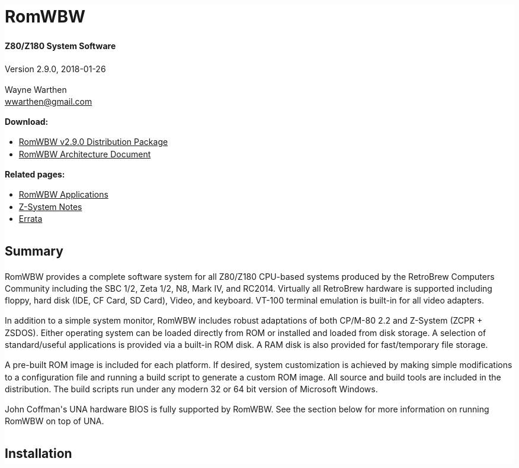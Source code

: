 # RomWBW

#### Z80/Z180 System Software

Version 2.9.0, 2018-01-26

Wayne Warthen  
[wwarthen@gmail.com](mailto:mailto:wwarthen@gmail.com "mailto:wwarthen@gmail.com")

__Download:__

  - [RomWBW v2.9.0 Distribution Package](https://www.retrobrewcomputers.org/lib/exe/fetch.php?media=software:firmwareos:romwbw:romwbw-2.9.0-package.zip "software:firmwareos:romwbw:romwbw-2.9.0-package.zip (33.8 MB)")
  - [RomWBW Architecture Document](https://www.retrobrewcomputers.org/lib/exe/fetch.php?media=software:firmwareos:romwbw:romwbw_architecture.pdf "software:firmwareos:romwbw:romwbw_architecture.pdf (1 MB)")

__Related pages:__

  - [RomWBW Applications](https://www.retrobrewcomputers.org/doku.php?id=software:firmwareos:romwbw:apps "software:firmwareos:romwbw:apps")
  - [Z-System Notes](https://www.retrobrewcomputers.org/doku.php?id=software:firmwareos:romwbw:zsystem "software:firmwareos:romwbw:zsystem")
  - [Errata](https://www.retrobrewcomputers.org/doku.php?id=software:firmwareos:romwbw:errata "software:firmwareos:romwbw:errata")

## Summary

RomWBW provides a complete software system for all Z80/Z180 CPU-based
systems produced by the RetroBrew Computers Community including the SBC
1/2, Zeta 1/2, N8, Mark IV, and RC2014. Virtually all RetroBrew hardware
is supported including floppy, hard disk (IDE, CF Card, SD Card), Video,
and keyboard. VT-100 terminal emulation is built-in for all video
adapters.

In addition to a simple system monitor, RomWBW includes robust
adaptations of both CP/M-80 2.2 and Z-System (ZCPR + ZSDOS). Either
operating system can be loaded directly from ROM or installed and loaded
from disk storage. A selection of standard/useful applications is
provided via a built-in ROM disk. A RAM disk is also provided for
fast/temporary file storage.

A pre-built ROM image is included for each platform. If desired, system
customization is achieved by making simple modifications to a
configuration file and running a build script to generate a custom ROM
image. All source and build tools are included in the distribution. The
build scripts run under any modern 32 or 64 bit version of Microsoft
Windows.

John Coffman's UNA hardware BIOS is fully supported by RomWBW. See the
section below for more information on running RomWBW on top of UNA.

## Installation

